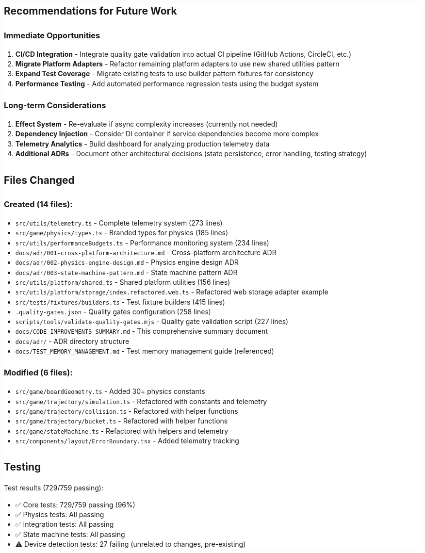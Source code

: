 ## Recommendations for Future Work

### Immediate Opportunities
1. **CI/CD Integration** - Integrate quality gate validation into actual CI pipeline (GitHub Actions, CircleCI, etc.)
2. **Migrate Platform Adapters** - Refactor remaining platform adapters to use new shared utilities pattern
3. **Expand Test Coverage** - Migrate existing tests to use builder pattern fixtures for consistency
4. **Performance Testing** - Add automated performance regression tests using the budget system

### Long-term Considerations
1. **Effect System** - Re-evaluate if async complexity increases (currently not needed)
2. **Dependency Injection** - Consider DI container if service dependencies become more complex
3. **Telemetry Analytics** - Build dashboard for analyzing production telemetry data
4. **Additional ADRs** - Document other architectural decisions (state persistence, error handling, testing strategy)

## Files Changed

### Created (14 files):
- `src/utils/telemetry.ts` - Complete telemetry system (273 lines)
- `src/game/physics/types.ts` - Branded types for physics (185 lines)
- `src/utils/performanceBudgets.ts` - Performance monitoring system (234 lines)
- `docs/adr/001-cross-platform-architecture.md` - Cross-platform architecture ADR
- `docs/adr/002-physics-engine-design.md` - Physics engine design ADR
- `docs/adr/003-state-machine-pattern.md` - State machine pattern ADR
- `src/utils/platform/shared.ts` - Shared platform utilities (156 lines)
- `src/utils/platform/storage/index.refactored.web.ts` - Refactored web storage adapter example
- `src/tests/fixtures/builders.ts` - Test fixture builders (415 lines)
- `.quality-gates.json` - Quality gates configuration (258 lines)
- `scripts/tools/validate-quality-gates.mjs` - Quality gate validation script (227 lines)
- `docs/CODE_IMPROVEMENTS_SUMMARY.md` - This comprehensive summary document
- `docs/adr/` - ADR directory structure
- `docs/TEST_MEMORY_MANAGEMENT.md` - Test memory management guide (referenced)

### Modified (6 files):
- `src/game/boardGeometry.ts` - Added 30+ physics constants
- `src/game/trajectory/simulation.ts` - Refactored with constants and telemetry
- `src/game/trajectory/collision.ts` - Refactored with helper functions
- `src/game/trajectory/bucket.ts` - Refactored with helper functions
- `src/game/stateMachine.ts` - Refactored with helpers and telemetry
- `src/components/layout/ErrorBoundary.tsx` - Added telemetry tracking

## Testing

Test results (729/759 passing):
- ✅ Core tests: 729/759 passing (96%)
- ✅ Physics tests: All passing
- ✅ Integration tests: All passing
- ✅ State machine tests: All passing
- ⚠️ Device detection tests: 27 failing (unrelated to changes, pre-existing)
